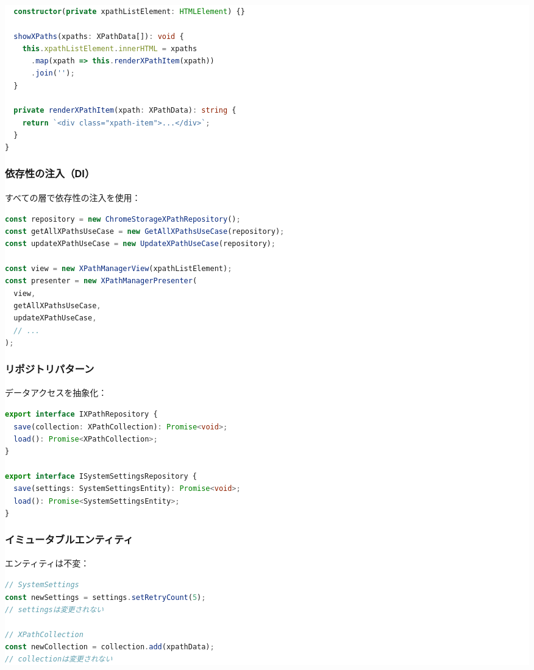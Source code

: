 ```typescript
  constructor(private xpathListElement: HTMLElement) {}

  showXPaths(xpaths: XPathData[]): void {
    this.xpathListElement.innerHTML = xpaths
      .map(xpath => this.renderXPathItem(xpath))
      .join('');
  }

  private renderXPathItem(xpath: XPathData): string {
    return `<div class="xpath-item">...</div>`;
  }
}
```

### 依存性の注入（DI）

すべての層で依存性の注入を使用：

```typescript
const repository = new ChromeStorageXPathRepository();
const getAllXPathsUseCase = new GetAllXPathsUseCase(repository);
const updateXPathUseCase = new UpdateXPathUseCase(repository);

const view = new XPathManagerView(xpathListElement);
const presenter = new XPathManagerPresenter(
  view,
  getAllXPathsUseCase,
  updateXPathUseCase,
  // ...
);
```

### リポジトリパターン

データアクセスを抽象化：

```typescript
export interface IXPathRepository {
  save(collection: XPathCollection): Promise<void>;
  load(): Promise<XPathCollection>;
}

export interface ISystemSettingsRepository {
  save(settings: SystemSettingsEntity): Promise<void>;
  load(): Promise<SystemSettingsEntity>;
}
```

### イミュータブルエンティティ

エンティティは不変：

```typescript
// SystemSettings
const newSettings = settings.setRetryCount(5);
// settingsは変更されない

// XPathCollection
const newCollection = collection.add(xpathData);
// collectionは変更されない
```
